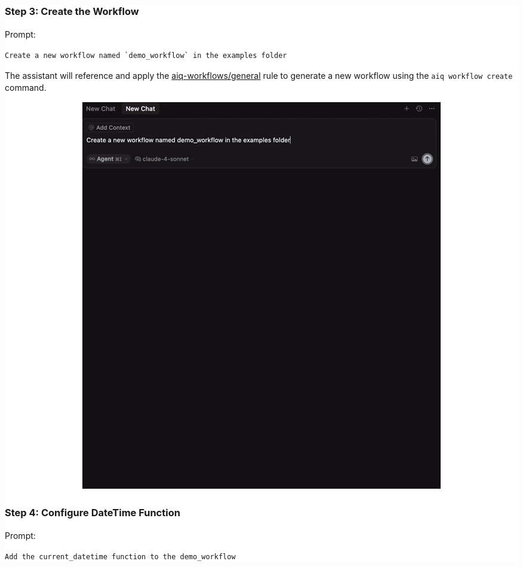 </div>


### Step 3: Create the Workflow

Prompt:
```
Create a new workflow named `demo_workflow` in the examples folder
```

The assistant will reference and apply the [aiq-workflows/general](../../../.cursor/rules/aiq-workflows/general.mdc) rule to generate a new workflow using the `aiq workflow create` command.

<div align="center">
  <img src="../_static/cursor_rules_demo/create_workflow.gif" width="600">
</div>

### Step 4: Configure DateTime Function

Prompt:
```
Add the current_datetime function to the demo_workflow
```

